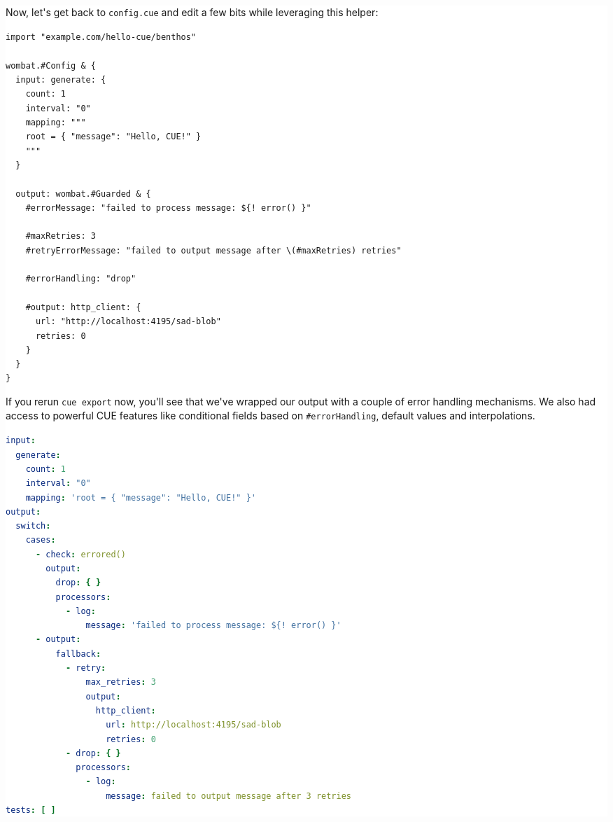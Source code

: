 Now, let's get back to `config.cue` and edit a few bits while leveraging this helper:

```cue
import "example.com/hello-cue/benthos"

wombat.#Config & {
  input: generate: {
    count: 1
    interval: "0"
    mapping: """
    root = { "message": "Hello, CUE!" }
    """
  }

  output: wombat.#Guarded & {
    #errorMessage: "failed to process message: ${! error() }"

    #maxRetries: 3
    #retryErrorMessage: "failed to output message after \(#maxRetries) retries"

    #errorHandling: "drop"

    #output: http_client: {
      url: "http://localhost:4195/sad-blob"
      retries: 0
    }
  }
}
```

If you rerun `cue export` now, you'll see that we've wrapped our output with a couple of error handling mechanisms. We
also had access to powerful CUE features like conditional fields based on `#errorHandling`, default values and
interpolations.

```yaml
input:
  generate:
    count: 1
    interval: "0"
    mapping: 'root = { "message": "Hello, CUE!" }'
output:
  switch:
    cases:
      - check: errored()
        output:
          drop: { }
          processors:
            - log:
                message: 'failed to process message: ${! error() }'
      - output:
          fallback:
            - retry:
                max_retries: 3
                output:
                  http_client:
                    url: http://localhost:4195/sad-blob
                    retries: 0
            - drop: { }
              processors:
                - log:
                    message: failed to output message after 3 retries
tests: [ ]
```
